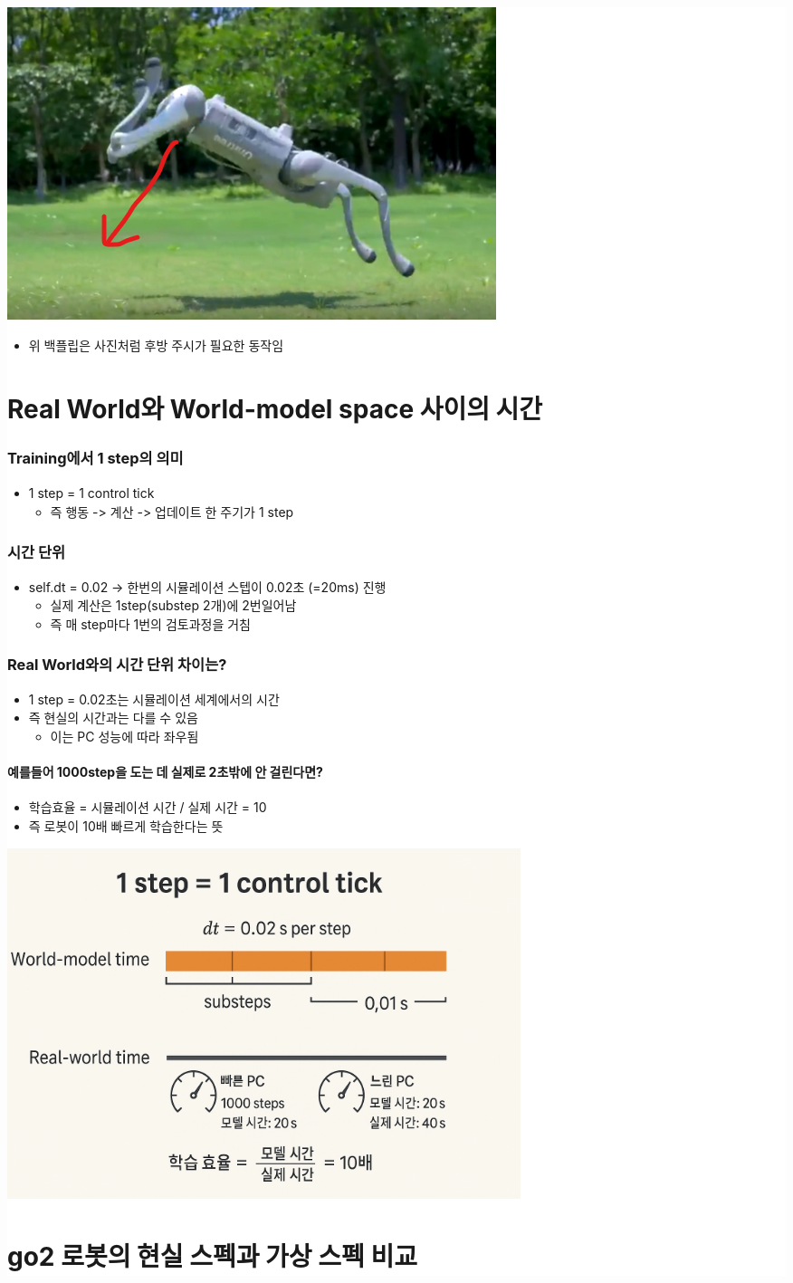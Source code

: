 ![](./이미지/go2_robot_back.png)

- 위 백플립은 사진처럼 후방 주시가 필요한 동작임
# Real World와 World-model space 사이의 시간
### Training에서 1 step의 의미
- 1 step = 1 control tick
    - 즉 행동 -> 계산 -> 업데이트 한 주기가 1 step
### 시간 단위
- self.dt = 0.02 -> 한번의 시뮬레이션 스텝이 0.02초 (=20ms) 진행
    - 실제 계산은 1step(substep 2개)에 2번일어남
    - 즉 매 step마다 1번의 검토과정을 거침
### Real World와의 시간 단위 차이는?
- 1 step = 0.02초는 시뮬레이션 세계에서의 시간
- 즉 현실의 시간과는 다를 수 있음
    - 이는 PC 성능에 따라 좌우됨
#### 예를들어 1000step을 도는 데 실제로 2초밖에 안 걸린다면?
- 학습효율 = 시뮬레이션 시간 / 실제 시간 = 10
- 즉 로봇이 10배 빠르게 학습한다는 뜻

![](./이미지/backflip_time.png)
# go2 로봇의 현실 스펙과 가상 스펙 비교